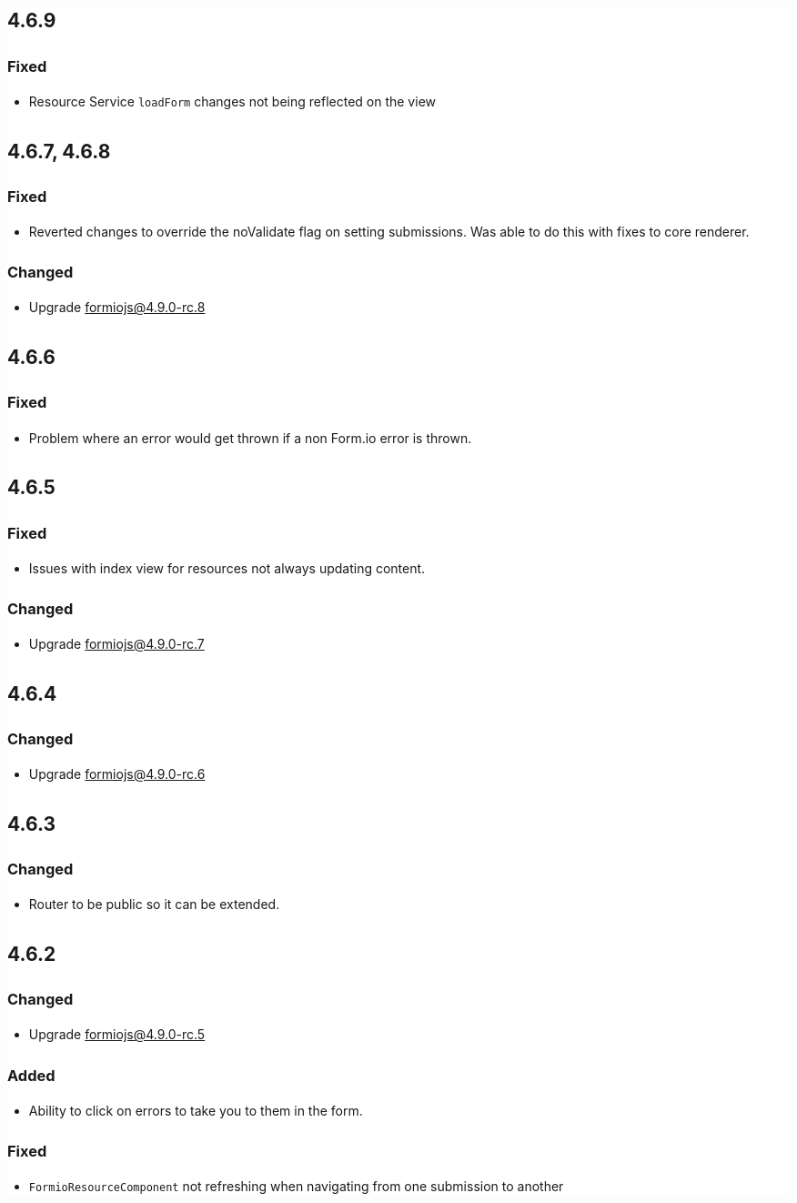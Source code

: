 ## 4.6.9
### Fixed
 - Resource Service `loadForm` changes not being reflected on the view

## 4.6.7, 4.6.8
### Fixed
 - Reverted changes to override the noValidate flag on setting submissions. Was able to do this with fixes to core renderer.

### Changed
 - Upgrade formiojs@4.9.0-rc.8

## 4.6.6
### Fixed
 - Problem where an error would get thrown if a non Form.io error is thrown.

## 4.6.5
### Fixed
 - Issues with index view for resources not always updating content.
 
### Changed
 - Upgrade formiojs@4.9.0-rc.7

## 4.6.4
### Changed
 - Upgrade formiojs@4.9.0-rc.6

## 4.6.3
### Changed
 - Router to be public so it can be extended.

## 4.6.2
### Changed
 - Upgrade formiojs@4.9.0-rc.5

### Added
 - Ability to click on errors to take you to them in the form.

### Fixed
 - `FormioResourceComponent` not refreshing when navigating from one submission to another
